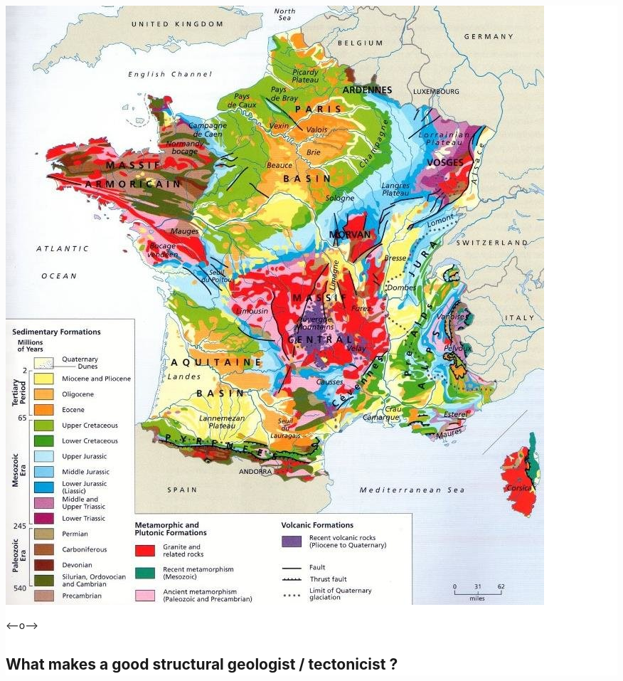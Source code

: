 ![](Module-ii-Figures-Structural-Geology-And-Crustal-Deformation/StructuralGeology/Geological-map-of-France.png) 

</div>
</div>

<--o-->

## What makes a good structural geologist / tectonicist ?
